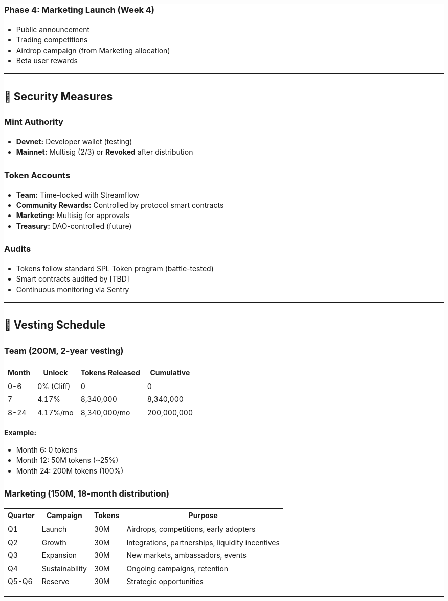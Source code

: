 ### Phase 4: Marketing Launch (Week 4)
- Public announcement
- Trading competitions
- Airdrop campaign (from Marketing allocation)
- Beta user rewards

---

## 🔐 Security Measures

### Mint Authority
- **Devnet:** Developer wallet (testing)
- **Mainnet:** Multisig (2/3) or **Revoked** after distribution

### Token Accounts
- **Team:** Time-locked with Streamflow
- **Community Rewards:** Controlled by protocol smart contracts
- **Marketing:** Multisig for approvals
- **Treasury:** DAO-controlled (future)

### Audits
- Tokens follow standard SPL Token program (battle-tested)
- Smart contracts audited by [TBD]
- Continuous monitoring via Sentry

---

## 📅 Vesting Schedule

### Team (200M, 2-year vesting)

| Month | Unlock | Tokens Released | Cumulative |
|-------|--------|----------------|-----------|
| 0-6 | 0% (Cliff) | 0 | 0 |
| 7 | 4.17% | 8,340,000 | 8,340,000 |
| 8-24 | 4.17%/mo | 8,340,000/mo | 200,000,000 |

**Example:**
- Month 6: 0 tokens
- Month 12: 50M tokens (~25%)
- Month 24: 200M tokens (100%)

### Marketing (150M, 18-month distribution)

| Quarter | Campaign | Tokens | Purpose |
|---------|----------|--------|---------|
| Q1 | Launch | 30M | Airdrops, competitions, early adopters |
| Q2 | Growth | 30M | Integrations, partnerships, liquidity incentives |
| Q3 | Expansion | 30M | New markets, ambassadors, events |
| Q4 | Sustainability | 30M | Ongoing campaigns, retention |
| Q5-Q6 | Reserve | 30M | Strategic opportunities |

---